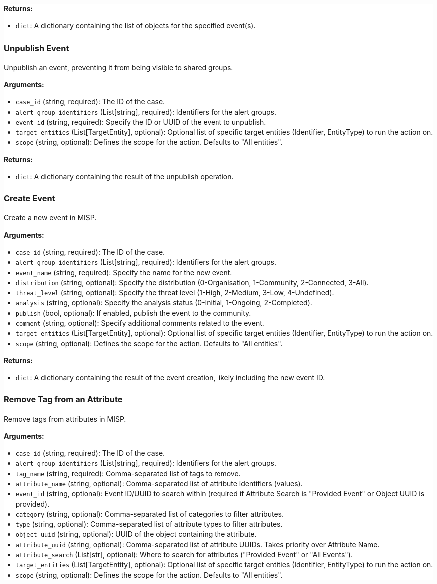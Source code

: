 **Returns:**

*   `dict`: A dictionary containing the list of objects for the specified event(s).

### Unpublish Event

Unpublish an event, preventing it from being visible to shared groups.

**Arguments:**

*   `case_id` (string, required): The ID of the case.
*   `alert_group_identifiers` (List[string], required): Identifiers for the alert groups.
*   `event_id` (string, required): Specify the ID or UUID of the event to unpublish.
*   `target_entities` (List[TargetEntity], optional): Optional list of specific target entities (Identifier, EntityType) to run the action on.
*   `scope` (string, optional): Defines the scope for the action. Defaults to "All entities".

**Returns:**

*   `dict`: A dictionary containing the result of the unpublish operation.

### Create Event

Create a new event in MISP.

**Arguments:**

*   `case_id` (string, required): The ID of the case.
*   `alert_group_identifiers` (List[string], required): Identifiers for the alert groups.
*   `event_name` (string, required): Specify the name for the new event.
*   `distribution` (string, optional): Specify the distribution (0-Organisation, 1-Community, 2-Connected, 3-All).
*   `threat_level` (string, optional): Specify the threat level (1-High, 2-Medium, 3-Low, 4-Undefined).
*   `analysis` (string, optional): Specify the analysis status (0-Initial, 1-Ongoing, 2-Completed).
*   `publish` (bool, optional): If enabled, publish the event to the community.
*   `comment` (string, optional): Specify additional comments related to the event.
*   `target_entities` (List[TargetEntity], optional): Optional list of specific target entities (Identifier, EntityType) to run the action on.
*   `scope` (string, optional): Defines the scope for the action. Defaults to "All entities".

**Returns:**

*   `dict`: A dictionary containing the result of the event creation, likely including the new event ID.

### Remove Tag from an Attribute

Remove tags from attributes in MISP.

**Arguments:**

*   `case_id` (string, required): The ID of the case.
*   `alert_group_identifiers` (List[string], required): Identifiers for the alert groups.
*   `tag_name` (string, required): Comma-separated list of tags to remove.
*   `attribute_name` (string, optional): Comma-separated list of attribute identifiers (values).
*   `event_id` (string, optional): Event ID/UUID to search within (required if Attribute Search is "Provided Event" or Object UUID is provided).
*   `category` (string, optional): Comma-separated list of categories to filter attributes.
*   `type` (string, optional): Comma-separated list of attribute types to filter attributes.
*   `object_uuid` (string, optional): UUID of the object containing the attribute.
*   `attribute_uuid` (string, optional): Comma-separated list of attribute UUIDs. Takes priority over Attribute Name.
*   `attribute_search` (List[str], optional): Where to search for attributes ("Provided Event" or "All Events").
*   `target_entities` (List[TargetEntity], optional): Optional list of specific target entities (Identifier, EntityType) to run the action on.
*   `scope` (string, optional): Defines the scope for the action. Defaults to "All entities".
